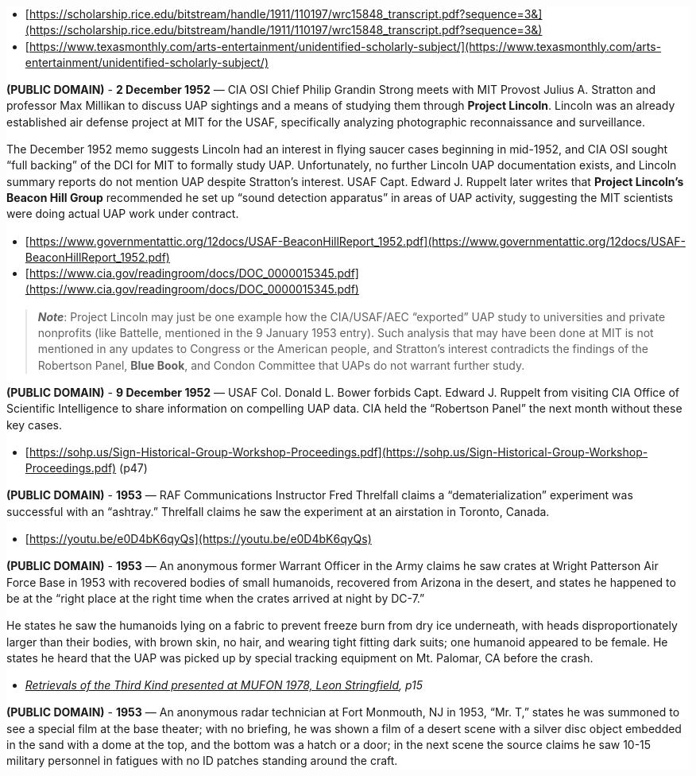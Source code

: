 *   [https://scholarship.rice.edu/bitstream/handle/1911/110197/wrc15848_transcript.pdf?sequence=3&](https://scholarship.rice.edu/bitstream/handle/1911/110197/wrc15848_transcript.pdf?sequence=3&)
*   [https://www.texasmonthly.com/arts-entertainment/unidentified-scholarly-subject/](https://www.texasmonthly.com/arts-entertainment/unidentified-scholarly-subject/)

**(PUBLIC DOMAIN)** - **2 December 1952** — CIA OSI Chief Philip Grandin Strong meets with MIT Provost Julius A. Stratton and professor Max Millikan to discuss UAP sightings and a means of studying them through **Project Lincoln**. Lincoln was an already established air defense project at MIT for the USAF, specifically analyzing photographic reconnaissance and surveillance.

The December 1952 memo suggests Lincoln had an interest in flying saucer cases beginning in mid-1952, and CIA OSI sought “full backing” of the DCI for MIT to formally study UAP. Unfortunately, no further Lincoln UAP documentation exists, and Lincoln summary reports do not mention UAP despite Stratton’s interest. USAF Capt. Edward J. Ruppelt later writes that **Project Lincoln’s Beacon Hill Group** recommended he set up “sound detection apparatus” in areas of UAP activity, suggesting the MIT scientists were doing actual UAP work under contract.

*   [https://www.governmentattic.org/12docs/USAF-BeaconHillReport_1952.pdf](https://www.governmentattic.org/12docs/USAF-BeaconHillReport_1952.pdf)
*   [https://www.cia.gov/readingroom/docs/DOC_0000015345.pdf](https://www.cia.gov/readingroom/docs/DOC_0000015345.pdf)

>**_Note_**: Project Lincoln may just be one example how the CIA/USAF/AEC “exported” UAP study to universities and private nonprofits (like Battelle, mentioned in the 9 January 1953 entry). Such analysis that may have been done at MIT is not mentioned in any updates to Congress or the American people, and Stratton’s interest contradicts the findings of the Robertson Panel, **Blue Book**, and Condon Committee that UAPs do not warrant further study.

**(PUBLIC DOMAIN)** - **9 December 1952** — USAF Col. Donald L. Bower forbids Capt. Edward J. Ruppelt from visiting CIA Office of Scientific Intelligence to share information on compelling UAP data. CIA held the “Robertson Panel” the next month without these key cases.

*   [https://sohp.us/Sign-Historical-Group-Workshop-Proceedings.pdf](https://sohp.us/Sign-Historical-Group-Workshop-Proceedings.pdf) (p47)

**(PUBLIC DOMAIN)** - **1953** — RAF Communications Instructor Fred Threlfall claims a “dematerialization” experiment was successful with an “ashtray.” Threlfall claims he saw the experiment at an airstation in Toronto, Canada.

*   [https://youtu.be/e0D4bK6qyQs](https://youtu.be/e0D4bK6qyQs)

**(PUBLIC DOMAIN)** - **1953** — An anonymous former Warrant Officer in the Army claims he saw crates at Wright Patterson Air Force Base in 1953 with recovered bodies of small humanoids, recovered from Arizona in the desert, and states he happened to be at the “right place at the right time when the crates arrived at night by DC-7.”

He states he saw the humanoids lying on a fabric to prevent freeze burn from dry ice underneath, with heads disproportionately larger than their bodies, with brown skin, no hair, and wearing tight fitting dark suits; one humanoid appeared to be female. He states he heard that the UAP was picked up by special tracking equipment on Mt. Palomar, CA before the crash.

*   _[Retrievals of the Third Kind presented at MUFON 1978, Leon Stringfield](https://github.com/richgel999/uap_resources/blob/main/1978_Mufon_Symposium_Stringfield.pdf), p15_

**(PUBLIC DOMAIN)** - **1953** — An anonymous radar technician at Fort Monmouth, NJ in 1953, “Mr. T,” states he was summoned to see a special film at the base theater; with no briefing, he was shown a film of a desert scene with a silver disc object embedded in the sand with a dome at the top, and the bottom was a hatch or a door; in the next scene the source claims he saw 10-15 military personnel in fatigues with no ID patches standing around the craft.
